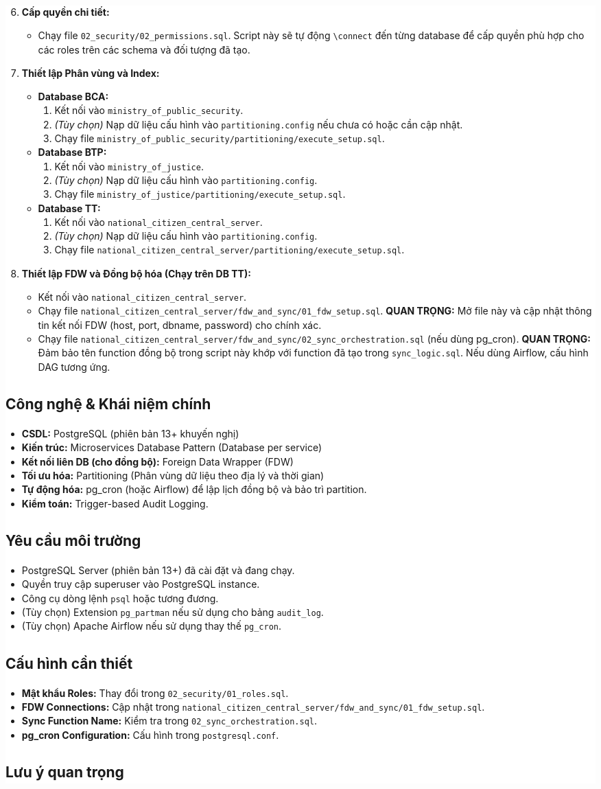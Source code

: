 6.  **Cấp quyền chi tiết:**
    * Chạy file `02_security/02_permissions.sql`. Script này sẽ tự động `\connect` đến từng database để cấp quyền phù hợp cho các roles trên các schema và đối tượng đã tạo.

7.  **Thiết lập Phân vùng và Index:**
    * **Database BCA:**
        1.  Kết nối vào `ministry_of_public_security`.
        2.  *(Tùy chọn)* Nạp dữ liệu cấu hình vào `partitioning.config` nếu chưa có hoặc cần cập nhật.
        3.  Chạy file `ministry_of_public_security/partitioning/execute_setup.sql`.
    * **Database BTP:**
        1.  Kết nối vào `ministry_of_justice`.
        2.  *(Tùy chọn)* Nạp dữ liệu cấu hình vào `partitioning.config`.
        3.  Chạy file `ministry_of_justice/partitioning/execute_setup.sql`.
    * **Database TT:**
        1.  Kết nối vào `national_citizen_central_server`.
        2.  *(Tùy chọn)* Nạp dữ liệu cấu hình vào `partitioning.config`.
        3.  Chạy file `national_citizen_central_server/partitioning/execute_setup.sql`.

8.  **Thiết lập FDW và Đồng bộ hóa (Chạy trên DB TT):**
    * Kết nối vào `national_citizen_central_server`.
    * Chạy file `national_citizen_central_server/fdw_and_sync/01_fdw_setup.sql`. **QUAN TRỌNG:** Mở file này và cập nhật thông tin kết nối FDW (host, port, dbname, password) cho chính xác.
    * Chạy file `national_citizen_central_server/fdw_and_sync/02_sync_orchestration.sql` (nếu dùng pg_cron). **QUAN TRỌNG:** Đảm bảo tên function đồng bộ trong script này khớp với function đã tạo trong `sync_logic.sql`. Nếu dùng Airflow, cấu hình DAG tương ứng.

## Công nghệ & Khái niệm chính

* **CSDL:** PostgreSQL (phiên bản 13+ khuyến nghị)
* **Kiến trúc:** Microservices Database Pattern (Database per service)
* **Kết nối liên DB (cho đồng bộ):** Foreign Data Wrapper (FDW)
* **Tối ưu hóa:** Partitioning (Phân vùng dữ liệu theo địa lý và thời gian)
* **Tự động hóa:** pg_cron (hoặc Airflow) để lập lịch đồng bộ và bảo trì partition.
* **Kiểm toán:** Trigger-based Audit Logging.

## Yêu cầu môi trường

* PostgreSQL Server (phiên bản 13+) đã cài đặt và đang chạy.
* Quyền truy cập superuser vào PostgreSQL instance.
* Công cụ dòng lệnh `psql` hoặc tương đương.
* (Tùy chọn) Extension `pg_partman` nếu sử dụng cho bảng `audit_log`.
* (Tùy chọn) Apache Airflow nếu sử dụng thay thế `pg_cron`.

## Cấu hình cần thiết

* **Mật khẩu Roles:** Thay đổi trong `02_security/01_roles.sql`.
* **FDW Connections:** Cập nhật trong `national_citizen_central_server/fdw_and_sync/01_fdw_setup.sql`.
* **Sync Function Name:** Kiểm tra trong `02_sync_orchestration.sql`.
* **pg_cron Configuration:** Cấu hình trong `postgresql.conf`.

## Lưu ý quan trọng
